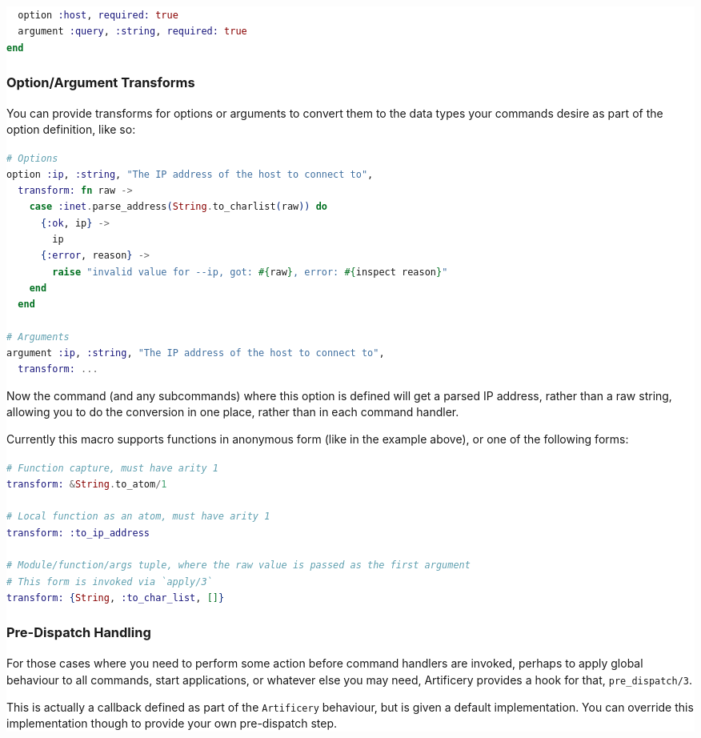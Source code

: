 ```elixir
  option :host, required: true
  argument :query, :string, required: true
end
```

### Option/Argument Transforms

You can provide transforms for options or arguments to convert them to the data
types your commands desire as part of the option definition, like so:

```elixir
# Options
option :ip, :string, "The IP address of the host to connect to",
  transform: fn raw ->
    case :inet.parse_address(String.to_charlist(raw)) do
      {:ok, ip} ->
        ip
      {:error, reason} ->
        raise "invalid value for --ip, got: #{raw}, error: #{inspect reason}"
    end
  end

# Arguments
argument :ip, :string, "The IP address of the host to connect to",
  transform: ...
```

Now the command (and any subcommands) where this option is defined will get a
parsed IP address, rather than a raw string, allowing you to do the conversion
in one place, rather than in each command handler.

Currently this macro supports functions in anonymous form (like in the example
above), or one of the following forms:

```elixir
# Function capture, must have arity 1
transform: &String.to_atom/1

# Local function as an atom, must have arity 1
transform: :to_ip_address

# Module/function/args tuple, where the raw value is passed as the first argument
# This form is invoked via `apply/3`
transform: {String, :to_char_list, []}
```

### Pre-Dispatch Handling

For those cases where you need to perform some action before command handlers
are invoked, perhaps to apply global behaviour to all commands, start
applications, or whatever else you may need, Artificery provides a hook for
that, `pre_dispatch/3`.

This is actually a callback defined as part of the `Artificery` behaviour, but
is given a default implementation. You can override this implementation though
to provide your own pre-dispatch step.
